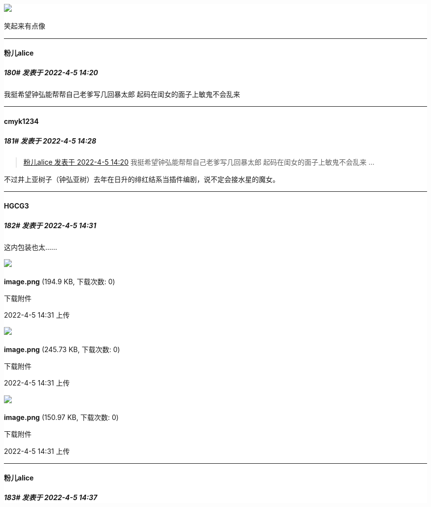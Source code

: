 <img src="https://p.sda1.dev/5/f9220a2abb26e6c8a95afdae5e78e1b8/072745n04b631ab14lhh1a.png" referrerpolicy="no-referrer">

笑起来有点像

*****

####  粉儿alice  
##### 180#       发表于 2022-4-5 14:20

我挺希望钟弘能帮帮自己老爹写几回暴太郎 起码在闺女的面子上敏鬼不会乱来



*****

####  cmyk1234  
##### 181#       发表于 2022-4-5 14:28

<blockquote><a href="httphttps://bbs.saraba1st.com/2b/forum.php?mod=redirect&amp;goto=findpost&amp;pid=55320446&amp;ptid=2035265" target="_blank">粉儿alice 发表于 2022-4-5 14:20</a>
我挺希望钟弘能帮帮自己老爹写几回暴太郎 起码在闺女的面子上敏鬼不会乱来 ...</blockquote>
不过井上亚树子（钟弘亚树）去年在日升的绯红结系当插件编剧，说不定会接水星的魔女。

*****

####  HGCG3  
##### 182#       发表于 2022-4-5 14:31

这内包装也太…… ​​​​

<img src="https://img.saraba1st.com/forum/202204/05/143111xhd0gfauy6y0cn60.png" referrerpolicy="no-referrer">

<strong>image.png</strong> (194.9 KB, 下载次数: 0)

下载附件

2022-4-5 14:31 上传

<img src="https://img.saraba1st.com/forum/202204/05/143122nfgf61yy81by11u8.png" referrerpolicy="no-referrer">

<strong>image.png</strong> (245.73 KB, 下载次数: 0)

下载附件

2022-4-5 14:31 上传

<img src="https://img.saraba1st.com/forum/202204/05/143133zc2h035cbbjixcza.png" referrerpolicy="no-referrer">

<strong>image.png</strong> (150.97 KB, 下载次数: 0)

下载附件

2022-4-5 14:31 上传

*****

####  粉儿alice  
##### 183#       发表于 2022-4-5 14:37
